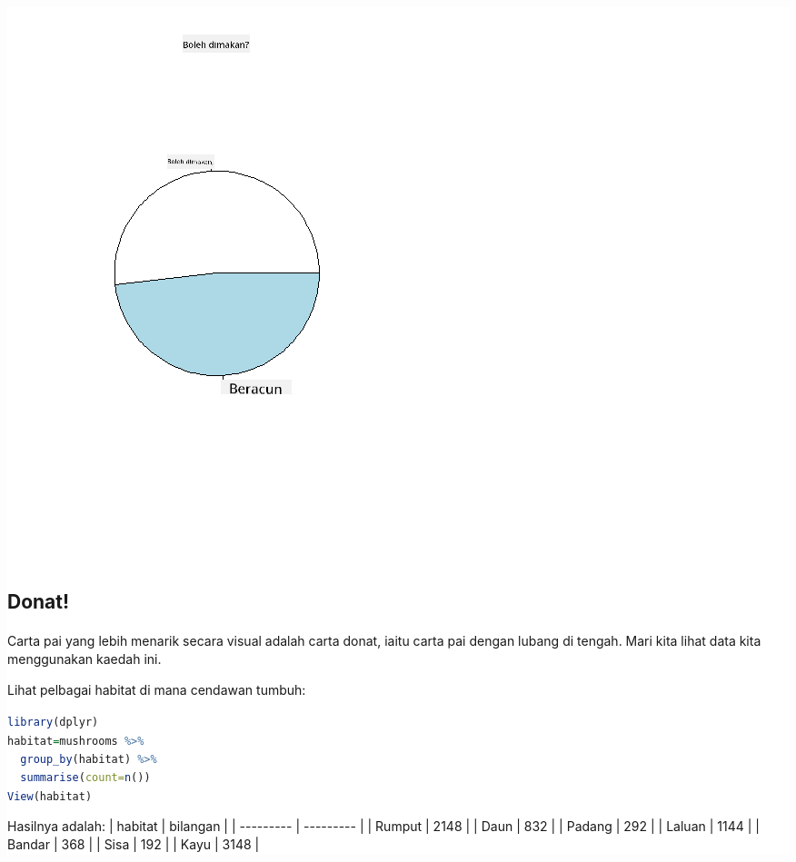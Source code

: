 ![carta pai](../../../../../translated_images/pie1-wb.685df063673751f4b0b82127f7a52c7f9a920192f22ae61ad28412ba9ace97bf.ms.png)

## Donat!

Carta pai yang lebih menarik secara visual adalah carta donat, iaitu carta pai dengan lubang di tengah. Mari kita lihat data kita menggunakan kaedah ini.

Lihat pelbagai habitat di mana cendawan tumbuh:

```r
library(dplyr)
habitat=mushrooms %>%
  group_by(habitat) %>%
  summarise(count=n())
View(habitat)
```
Hasilnya adalah:
| habitat | bilangan |
| --------- | --------- |
| Rumput    | 2148 |
| Daun      | 832 |
| Padang    | 292 |
| Laluan    | 1144 |
| Bandar    | 368 |
| Sisa      | 192 |
| Kayu      | 3148 |
